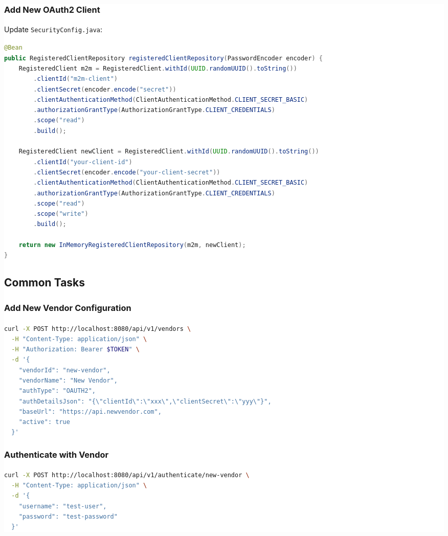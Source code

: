 ### Add New OAuth2 Client

Update `SecurityConfig.java`:

```java
@Bean
public RegisteredClientRepository registeredClientRepository(PasswordEncoder encoder) {
    RegisteredClient m2m = RegisteredClient.withId(UUID.randomUUID().toString())
        .clientId("m2m-client")
        .clientSecret(encoder.encode("secret"))
        .clientAuthenticationMethod(ClientAuthenticationMethod.CLIENT_SECRET_BASIC)
        .authorizationGrantType(AuthorizationGrantType.CLIENT_CREDENTIALS)
        .scope("read")
        .build();
    
    RegisteredClient newClient = RegisteredClient.withId(UUID.randomUUID().toString())
        .clientId("your-client-id")
        .clientSecret(encoder.encode("your-client-secret"))
        .clientAuthenticationMethod(ClientAuthenticationMethod.CLIENT_SECRET_BASIC)
        .authorizationGrantType(AuthorizationGrantType.CLIENT_CREDENTIALS)
        .scope("read")
        .scope("write")
        .build();

    return new InMemoryRegisteredClientRepository(m2m, newClient);
}
```

## Common Tasks

### Add New Vendor Configuration

```bash
curl -X POST http://localhost:8080/api/v1/vendors \
  -H "Content-Type: application/json" \
  -H "Authorization: Bearer $TOKEN" \
  -d '{
    "vendorId": "new-vendor",
    "vendorName": "New Vendor",
    "authType": "OAUTH2",
    "authDetailsJson": "{\"clientId\":\"xxx\",\"clientSecret\":\"yyy\"}",
    "baseUrl": "https://api.newvendor.com",
    "active": true
  }'
```

### Authenticate with Vendor

```bash
curl -X POST http://localhost:8080/api/v1/authenticate/new-vendor \
  -H "Content-Type: application/json" \
  -d '{
    "username": "test-user",
    "password": "test-password"
  }'
```

